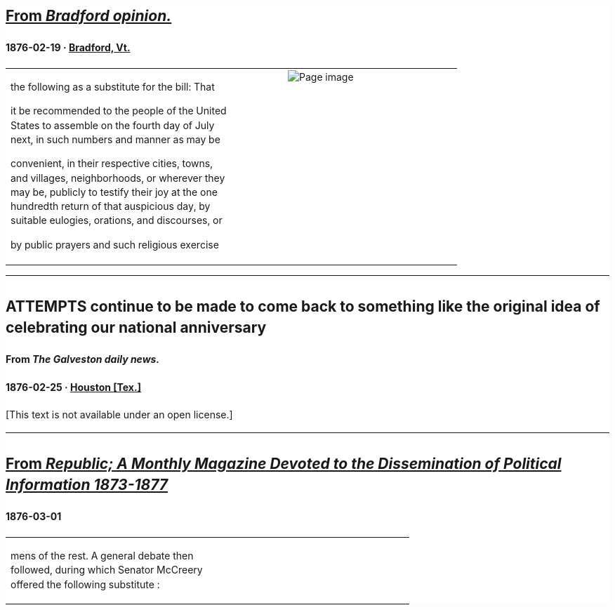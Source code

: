 
## [From _Bradford opinion._](https://www.loc.gov/resource/sn84022553/1876-02-19/ed-1/?sp=4)

#### 1876-02-19 &middot; [Bradford, Vt.](http://dbpedia.org/resource/Bradford%2C_Vermont)

<table style="width: 100%;"><tr><td style="width: 50%">

  
the following as a substitute for the bill: That  
  
it be recommended to the people of the United  
States to assemble on the fourth day of July  
next, in such numbers and manner as may be  
  
convenient, in their respective cities, towns,  
and villages, neighborhoods, or wherever they  
may be, publicly to testify their joy at the one  
hundredth return of that auspicious day, by  
suitable eulogies, orations, and discourses, or  
  
by public prayers and such religious exercise
</td><td style="width: 50%; max-height: 75%; margin: auto; display: block;">
<img alt="Page image" src="https://tile.loc.gov/image-services/iiif/service:ndnp:vtu:batch_vtu_kirby_ver02:data:sn84022553:00202197243:1876021901:0364/pct:40.22316684378321,30.4365454791188,10.804109103790294,3.757264495202054/!600,600/0/default.jpg"/>
</td>
</tr></table>

---

## ATTEMPTS continue to be made to come back to something like the original idea of celebrating our national anniversary

#### From _The Galveston daily news._

#### 1876-02-25 &middot; [Houston [Tex.]](http://dbpedia.org/resource/Houston)

[This text is not available under an open license.]

---

## [From _Republic; A Monthly Magazine Devoted to the Dissemination of Political Information 1873-1877_](https://archive.org/details/sim_republic-a-monthly-magazine_1876-03_6_3/page/n58/mode/1up?view=theater)

#### 1876-03-01

<table style="width: 100%;"><tr><td style="width: 50%">

  
mens of the rest. A general debate then  
followed, during which Senator McCreery  
offered the following substitute :  
  